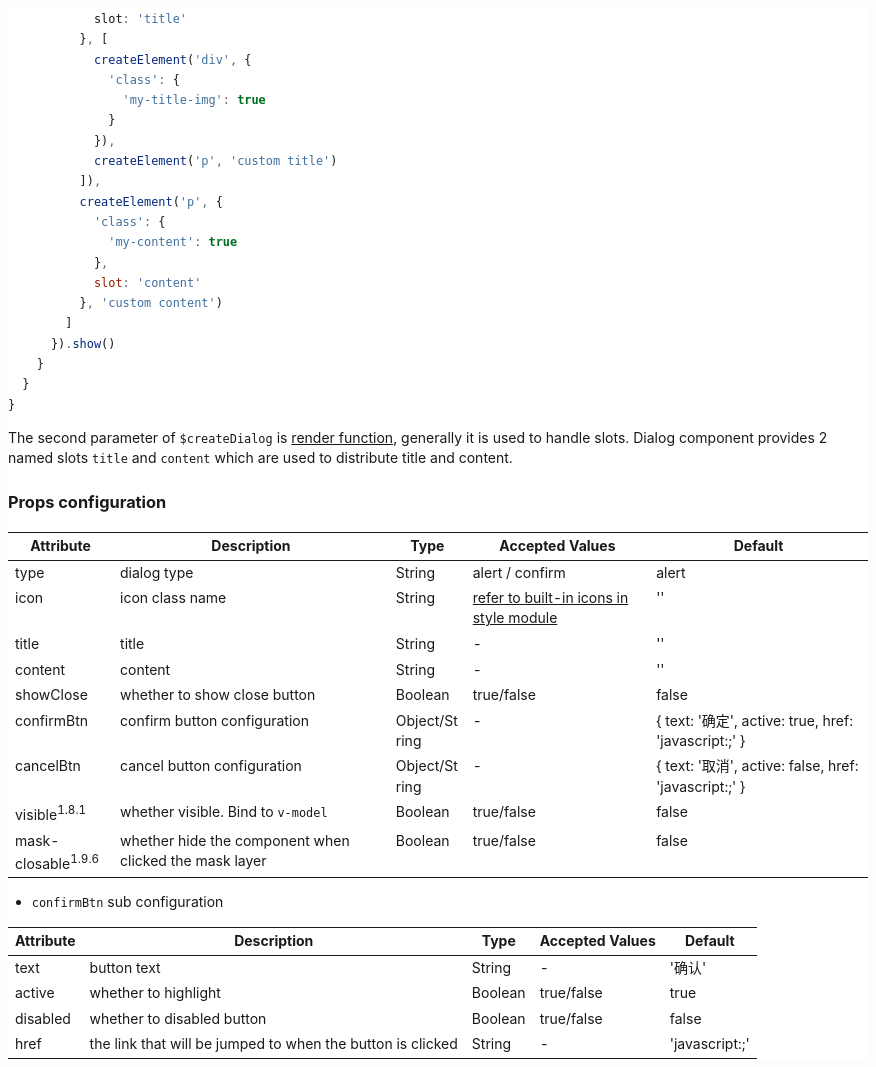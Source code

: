   ```js
              slot: 'title'
            }, [
              createElement('div', {
                'class': {
                  'my-title-img': true
                }
              }),
              createElement('p', 'custom title')
            ]),
            createElement('p', {
              'class': {
                'my-content': true
              },
              slot: 'content'
            }, 'custom content')
          ]
        }).show()
      }
    }
  }
  ```

  The second parameter of `$createDialog` is [render function](https://vuejs.org/v2/guide/render-function.html), generally it is used to handle slots. Dialog component provides 2 named slots `title` and `content` which are used to distribute title and content.

### Props configuration

| Attribute | Description | Type | Accepted Values | Default |
| - | - | - | - | - |
| type | dialog type | String | alert / confirm | alert |
| icon | icon class name | String | [refer to built-in icons in style module](#/en-US/docs/style) | '' |
| title | title | String | - | '' |
| content | content | String | - | '' |
| showClose | whether to show close button | Boolean | true/false | false |
| confirmBtn | confirm button configuration | Object/String | - | { text: '确定', active: true, href: 'javascript:;' } |
| cancelBtn | cancel button configuration | Object/String | - | { text: '取消', active: false, href: 'javascript:;' } |
| visible<sup>1.8.1</sup> | whether visible. Bind to `v-model` | Boolean | true/false | false |
| mask-closable<sup>1.9.6</sup> | whether hide the component when clicked the mask layer | Boolean | true/false | false |

* `confirmBtn` sub configuration

| Attribute | Description | Type | Accepted Values | Default |
| - | - | - | - | - |
| text | button text | String | - | '确认' |
| active | whether to highlight | Boolean | true/false | true |
| disabled | whether to disabled button | Boolean | true/false | false |
| href | the link that will be jumped to when the button is clicked | String | - | 'javascript:;' |

